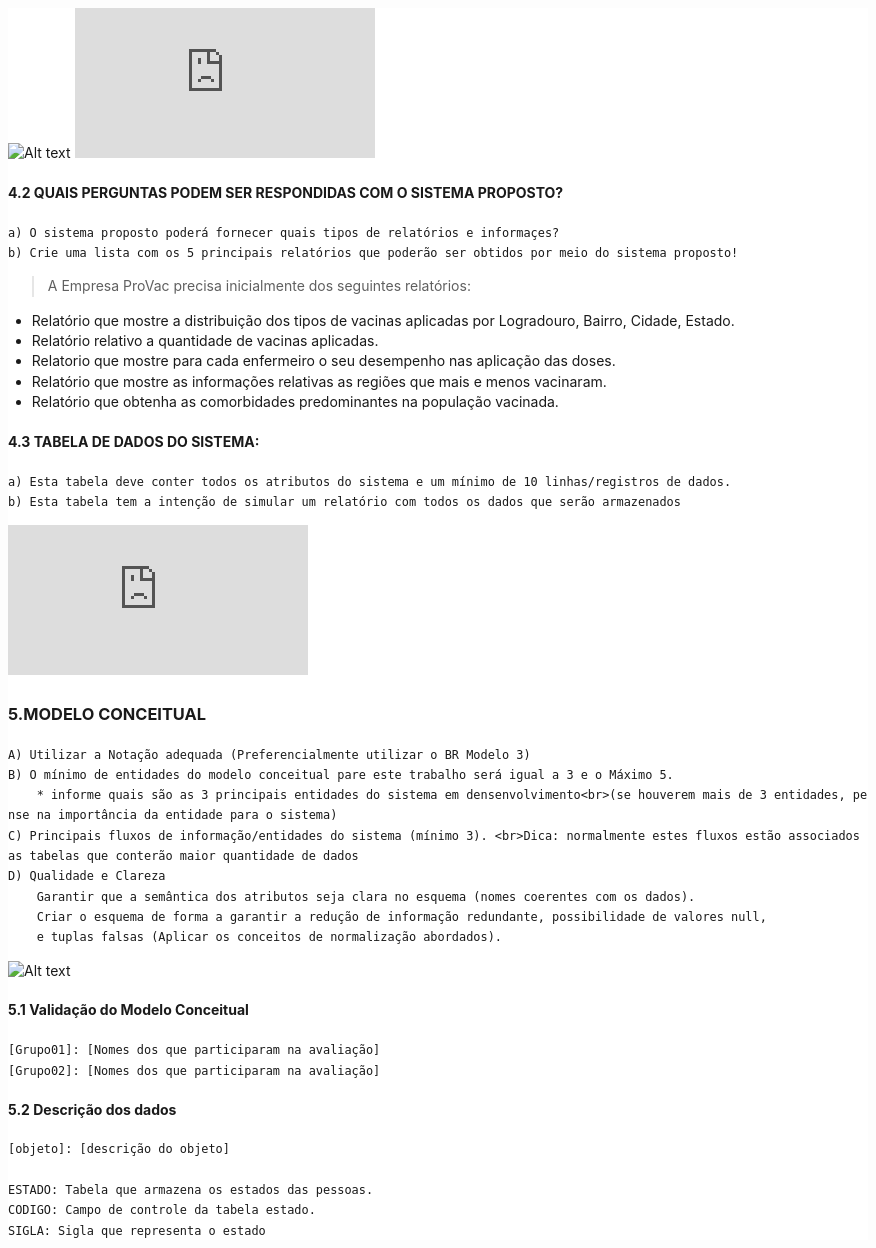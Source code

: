 ![Alt text](https://github.com/discipbd1/trab01/blob/master/balsamiq.png?raw=true "Title")
![Arquivo PDF do Protótipo Balsamiq feito para ProVac](https://github.com/cristhian762/Template_Trab_BD1_2020/blob/master/arquivos/ProVac.pdf?raw=true "ProVac")
#### 4.2 QUAIS PERGUNTAS PODEM SER RESPONDIDAS COM O SISTEMA PROPOSTO?
    a) O sistema proposto poderá fornecer quais tipos de relatórios e informaçes? 
    b) Crie uma lista com os 5 principais relatórios que poderão ser obtidos por meio do sistema proposto!
    
> A Empresa ProVac precisa inicialmente dos seguintes relatórios:
* Relatório que mostre a distribuição dos tipos de vacinas aplicadas por Logradouro, Bairro, Cidade, Estado.
* Relatório relativo a quantidade de vacinas aplicadas.
* Relatorio que mostre para cada enfermeiro o seu desempenho nas aplicação das doses.
* Relatório que mostre as informações relativas as regiões que mais e menos vacinaram.
* Relatório que obtenha as comorbidades predominantes na população vacinada.

 
 
#### 4.3 TABELA DE DADOS DO SISTEMA:
    a) Esta tabela deve conter todos os atributos do sistema e um mínimo de 10 linhas/registros de dados.
    b) Esta tabela tem a intenção de simular um relatório com todos os dados que serão armazenados 
    
![Exemplo de Tabela de dados da ProVac](https://github.com/cristhian762/Template_Trab_BD1_2020/blob/master/arquivos/Dados_ProVac.ods?raw=true "Tabela - ProVac")
    
    
### 5.MODELO CONCEITUAL<br>
    A) Utilizar a Notação adequada (Preferencialmente utilizar o BR Modelo 3)
    B) O mínimo de entidades do modelo conceitual pare este trabalho será igual a 3 e o Máximo 5.
        * informe quais são as 3 principais entidades do sistema em densenvolvimento<br>(se houverem mais de 3 entidades, pense na importância da entidade para o sistema)       
    C) Principais fluxos de informação/entidades do sistema (mínimo 3). <br>Dica: normalmente estes fluxos estão associados as tabelas que conterão maior quantidade de dados 
    D) Qualidade e Clareza
        Garantir que a semântica dos atributos seja clara no esquema (nomes coerentes com os dados).
        Criar o esquema de forma a garantir a redução de informação redundante, possibilidade de valores null, 
        e tuplas falsas (Aplicar os conceitos de normalização abordados).   
        
![Alt text](https://github.com/cristhian762/Template_Trab_BD1_2020/blob/master/images/ProVac_Conceitual.png?raw=true "Modelo Conceitual")
    
    
        
    
#### 5.1 Validação do Modelo Conceitual
    [Grupo01]: [Nomes dos que participaram na avaliação]
    [Grupo02]: [Nomes dos que participaram na avaliação]

#### 5.2 Descrição dos dados 
    [objeto]: [descrição do objeto]
    
    ESTADO: Tabela que armazena os estados das pessoas.
    CODIGO: Campo de controle da tabela estado.
    SIGLA: Sigla que representa o estado
